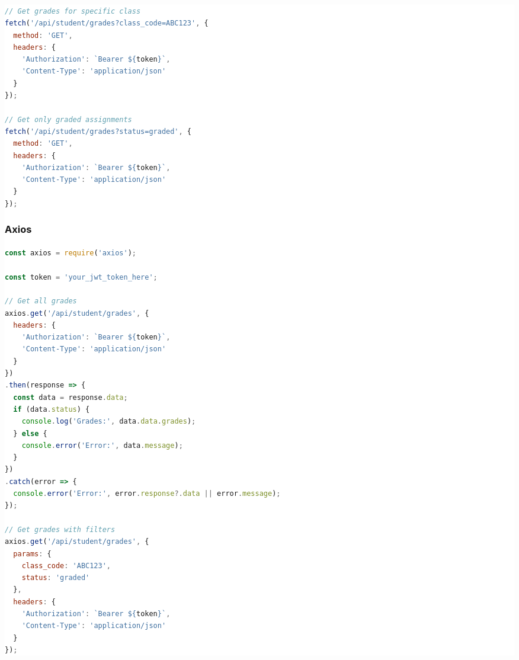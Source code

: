 ```javascript
// Get grades for specific class
fetch('/api/student/grades?class_code=ABC123', {
  method: 'GET',
  headers: {
    'Authorization': `Bearer ${token}`,
    'Content-Type': 'application/json'
  }
});

// Get only graded assignments
fetch('/api/student/grades?status=graded', {
  method: 'GET',
  headers: {
    'Authorization': `Bearer ${token}`,
    'Content-Type': 'application/json'
  }
});
```

### Axios
```javascript
const axios = require('axios');

const token = 'your_jwt_token_here';

// Get all grades
axios.get('/api/student/grades', {
  headers: {
    'Authorization': `Bearer ${token}`,
    'Content-Type': 'application/json'
  }
})
.then(response => {
  const data = response.data;
  if (data.status) {
    console.log('Grades:', data.data.grades);
  } else {
    console.error('Error:', data.message);
  }
})
.catch(error => {
  console.error('Error:', error.response?.data || error.message);
});

// Get grades with filters
axios.get('/api/student/grades', {
  params: {
    class_code: 'ABC123',
    status: 'graded'
  },
  headers: {
    'Authorization': `Bearer ${token}`,
    'Content-Type': 'application/json'
  }
});
```
